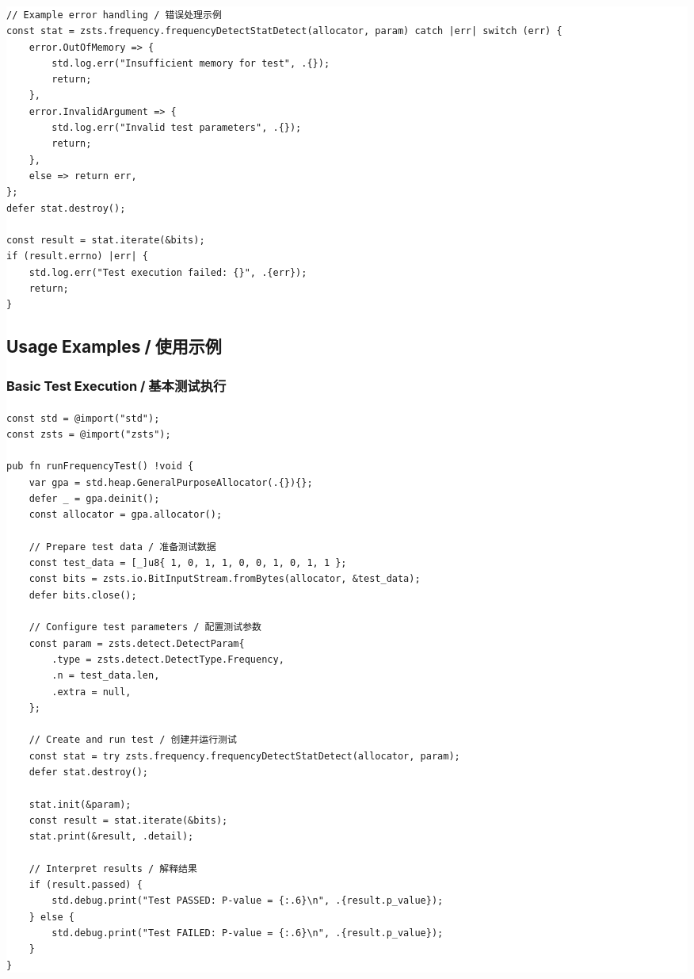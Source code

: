```zig
// Example error handling / 错误处理示例
const stat = zsts.frequency.frequencyDetectStatDetect(allocator, param) catch |err| switch (err) {
    error.OutOfMemory => {
        std.log.err("Insufficient memory for test", .{});
        return;
    },
    error.InvalidArgument => {
        std.log.err("Invalid test parameters", .{});
        return;
    },
    else => return err,
};
defer stat.destroy();

const result = stat.iterate(&bits);
if (result.errno) |err| {
    std.log.err("Test execution failed: {}", .{err});
    return;
}
```

## Usage Examples / 使用示例

### Basic Test Execution / 基本测试执行

```zig
const std = @import("std");
const zsts = @import("zsts");

pub fn runFrequencyTest() !void {
    var gpa = std.heap.GeneralPurposeAllocator(.{}){};
    defer _ = gpa.deinit();
    const allocator = gpa.allocator();

    // Prepare test data / 准备测试数据
    const test_data = [_]u8{ 1, 0, 1, 1, 0, 0, 1, 0, 1, 1 };
    const bits = zsts.io.BitInputStream.fromBytes(allocator, &test_data);
    defer bits.close();

    // Configure test parameters / 配置测试参数
    const param = zsts.detect.DetectParam{
        .type = zsts.detect.DetectType.Frequency,
        .n = test_data.len,
        .extra = null,
    };

    // Create and run test / 创建并运行测试
    const stat = try zsts.frequency.frequencyDetectStatDetect(allocator, param);
    defer stat.destroy();
    
    stat.init(&param);
    const result = stat.iterate(&bits);
    stat.print(&result, .detail);

    // Interpret results / 解释结果
    if (result.passed) {
        std.debug.print("Test PASSED: P-value = {:.6}\n", .{result.p_value});
    } else {
        std.debug.print("Test FAILED: P-value = {:.6}\n", .{result.p_value});
    }
}
```
